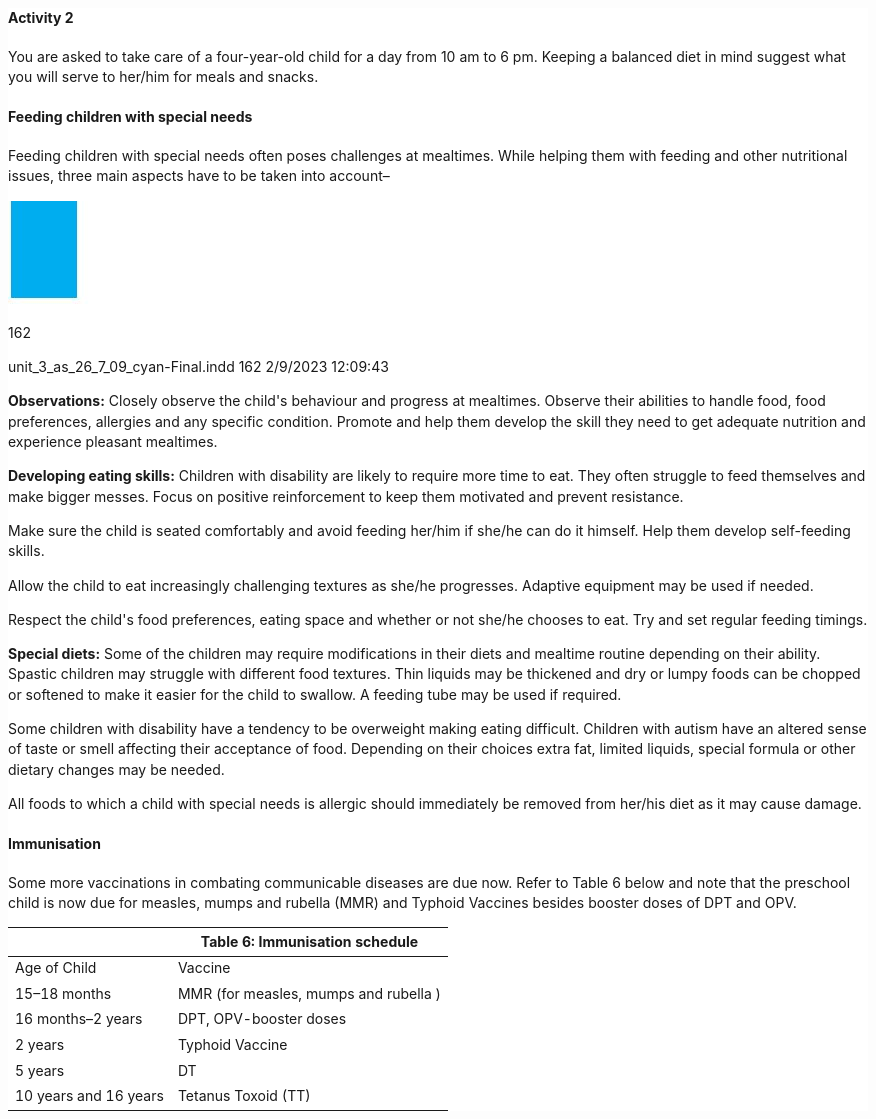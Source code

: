 #### **Activity 2**

You are asked to take care of a four-year-old child for a day from 10 am to 6 pm. Keeping a balanced diet in mind suggest what you will serve to her/him for meals and snacks.

#### Feeding children with special needs

Feeding children with special needs often poses challenges at mealtimes. While helping them with feeding and other nutritional issues, three main aspects have to be taken into account–

![](_page_11_Picture_16.jpeg)

162

unit_3_as_26_7_09_cyan-Final.indd 162 2/9/2023 12:09:43

**Observations:** Closely observe the child's behaviour and progress at mealtimes. Observe their abilities to handle food, food preferences, allergies and any specific condition. Promote and help them develop the skill they need to get adequate nutrition and experience pleasant mealtimes.

**Developing eating skills:** Children with disability are likely to require more time to eat. They often struggle to feed themselves and make bigger messes. Focus on positive reinforcement to keep them motivated and prevent resistance.

Make sure the child is seated comfortably and avoid feeding her/him if she/he can do it himself. Help them develop self-feeding skills.

Allow the child to eat increasingly challenging textures as she/he progresses. Adaptive equipment may be used if needed.

Respect the child's food preferences, eating space and whether or not she/he chooses to eat. Try and set regular feeding timings.

**Special diets:** Some of the children may require modifications in their diets and mealtime routine depending on their ability. Spastic children may struggle with different food textures. Thin liquids may be thickened and dry or lumpy foods can be chopped or softened to make it easier for the child to swallow. A feeding tube may be used if required.

Some children with disability have a tendency to be overweight making eating difficult. Children with autism have an altered sense of taste or smell affecting their acceptance of food. Depending on their choices extra fat, limited liquids, special formula or other dietary changes may be needed.

All foods to which a child with special needs is allergic should immediately be removed from her/his diet as it may cause damage.

#### Immunisation

Some more vaccinations in combating communicable diseases are due now. Refer to Table 6 below and note that the preschool child is now due for measles, mumps and rubella (MMR) and Typhoid Vaccines besides booster doses of DPT and OPV.

|  | Table 6: Immunisation schedule |
| --- | --- |
| Age of Child | Vaccine |
| 15–18 months | MMR (for measles, mumps and rubella ) |
| 16 months–2 years | DPT, OPV-booster doses |
| 2 years | Typhoid Vaccine |
| 5 years | DT |
| 10 years and 16 years | Tetanus Toxoid (TT) |